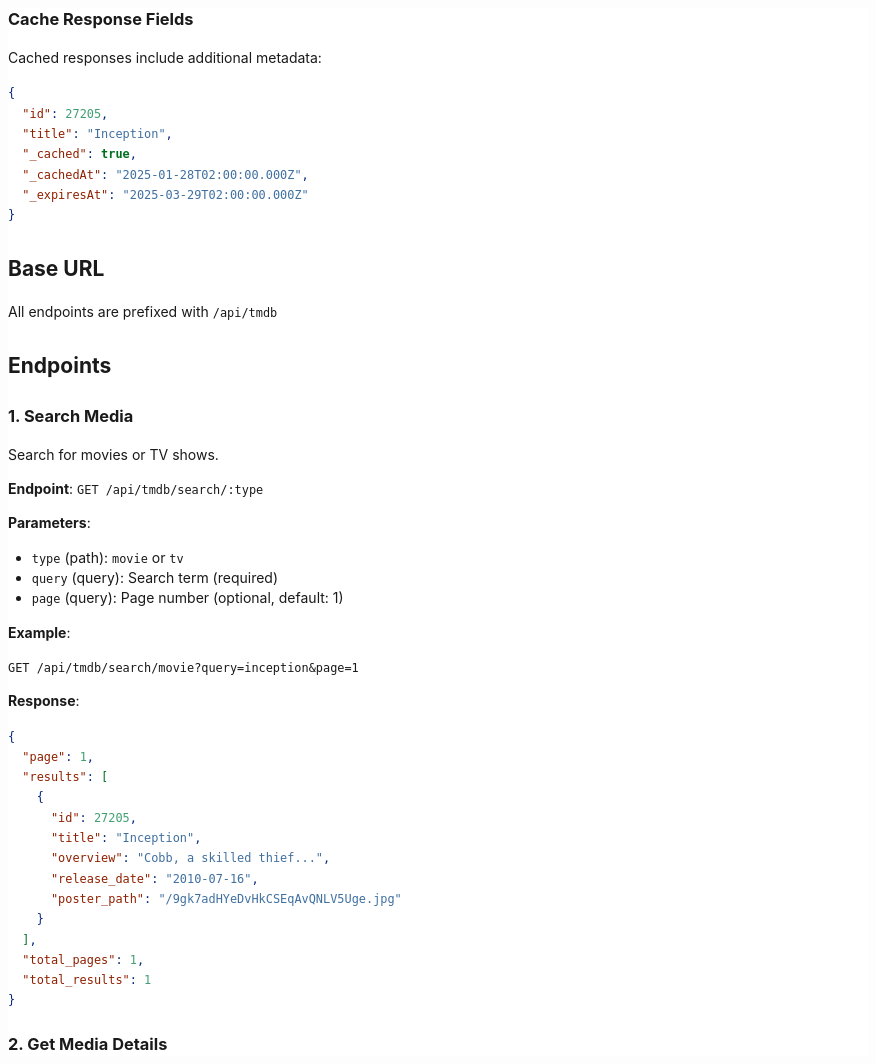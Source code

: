 ### Cache Response Fields

Cached responses include additional metadata:
```json
{
  "id": 27205,
  "title": "Inception",
  "_cached": true,
  "_cachedAt": "2025-01-28T02:00:00.000Z",
  "_expiresAt": "2025-03-29T02:00:00.000Z"
}
```

## Base URL

All endpoints are prefixed with `/api/tmdb`

## Endpoints

### 1. Search Media

Search for movies or TV shows.

**Endpoint**: `GET /api/tmdb/search/:type`

**Parameters**:
- `type` (path): `movie` or `tv`
- `query` (query): Search term (required)
- `page` (query): Page number (optional, default: 1)

**Example**:
```http
GET /api/tmdb/search/movie?query=inception&page=1
```

**Response**:
```json
{
  "page": 1,
  "results": [
    {
      "id": 27205,
      "title": "Inception",
      "overview": "Cobb, a skilled thief...",
      "release_date": "2010-07-16",
      "poster_path": "/9gk7adHYeDvHkCSEqAvQNLV5Uge.jpg"
    }
  ],
  "total_pages": 1,
  "total_results": 1
}
```

### 2. Get Media Details

